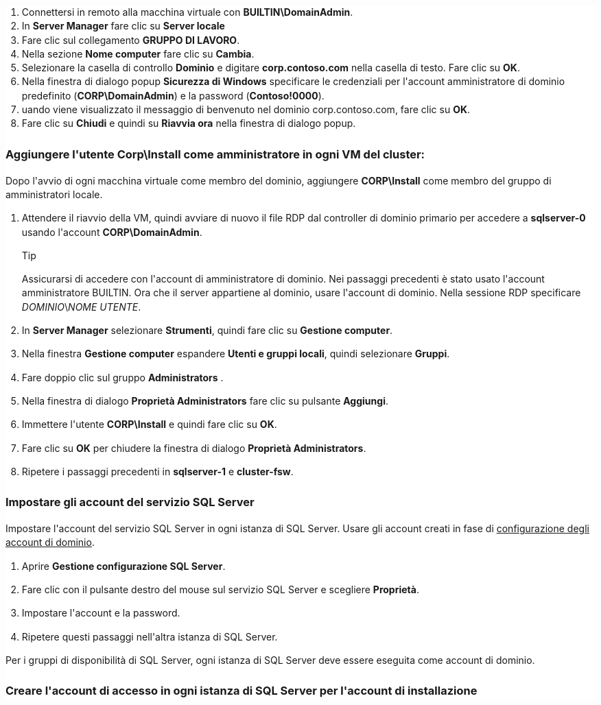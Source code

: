 1. Connettersi in remoto alla macchina virtuale con **BUILTIN\DomainAdmin**. 
1. In **Server Manager** fare clic su **Server locale**
1. Fare clic sul collegamento **GRUPPO DI LAVORO**.
1. Nella sezione **Nome computer** fare clic su **Cambia**.
1. Selezionare la casella di controllo **Dominio** e digitare **corp.contoso.com** nella casella di testo. Fare clic su **OK**.
1. Nella finestra di dialogo popup **Sicurezza di Windows** specificare le credenziali per l'account amministratore di dominio predefinito (**CORP\DomainAdmin**) e la password (**Contoso!0000**).
1. uando viene visualizzato il messaggio di benvenuto nel dominio corp.contoso.com, fare clic su **OK**.
1. Fare clic su **Chiudi** e quindi su **Riavvia ora** nella finestra di dialogo popup.



### <a name="add-the-corpinstall-user-as-an-administrator-on-each-cluster-vm"></a>Aggiungere l'utente Corp\Install come amministratore in ogni VM del cluster:

Dopo l'avvio di ogni macchina virtuale come membro del dominio, aggiungere **CORP\Install** come membro del gruppo di amministratori locale. 

1. Attendere il riavvio della VM, quindi avviare di nuovo il file RDP dal controller di dominio primario per accedere a **sqlserver-0** usando l'account **CORP\DomainAdmin**.
   >[!TIP]
   >Assicurarsi di accedere con l'account di amministratore di dominio. Nei passaggi precedenti è stato usato l'account amministratore BUILTIN. Ora che il server appartiene al dominio, usare l'account di dominio. Nella sessione RDP specificare *DOMINIO*\\*NOME UTENTE*.

2. In **Server Manager** selezionare **Strumenti**, quindi fare clic su **Gestione computer**.
3. Nella finestra **Gestione computer** espandere **Utenti e gruppi locali**, quindi selezionare **Gruppi**.
4. Fare doppio clic sul gruppo **Administrators** .
5. Nella finestra di dialogo **Proprietà Administrators** fare clic su pulsante **Aggiungi**.
6. Immettere l'utente **CORP\Install** e quindi fare clic su **OK**. 
7. Fare clic su **OK** per chiudere la finestra di dialogo **Proprietà Administrators**.
8. Ripetere i passaggi precedenti in **sqlserver-1** e **cluster-fsw**.

### <a name="setServiceAccount"></a>Impostare gli account del servizio SQL Server

Impostare l'account del servizio SQL Server in ogni istanza di SQL Server. Usare gli account creati in fase di [configurazione degli account di dominio](#DomainAccounts).

1. Aprire **Gestione configurazione SQL Server**.

1. Fare clic con il pulsante destro del mouse sul servizio SQL Server e scegliere **Proprietà**.

1. Impostare l'account e la password. 

1. Ripetere questi passaggi nell'altra istanza di SQL Server.  

Per i gruppi di disponibilità di SQL Server, ogni istanza di SQL Server deve essere eseguita come account di dominio. 

### <a name="create-login-on-each-sql-server-for-installation-account"></a>Creare l'account di accesso in ogni istanza di SQL Server per l'account di installazione
